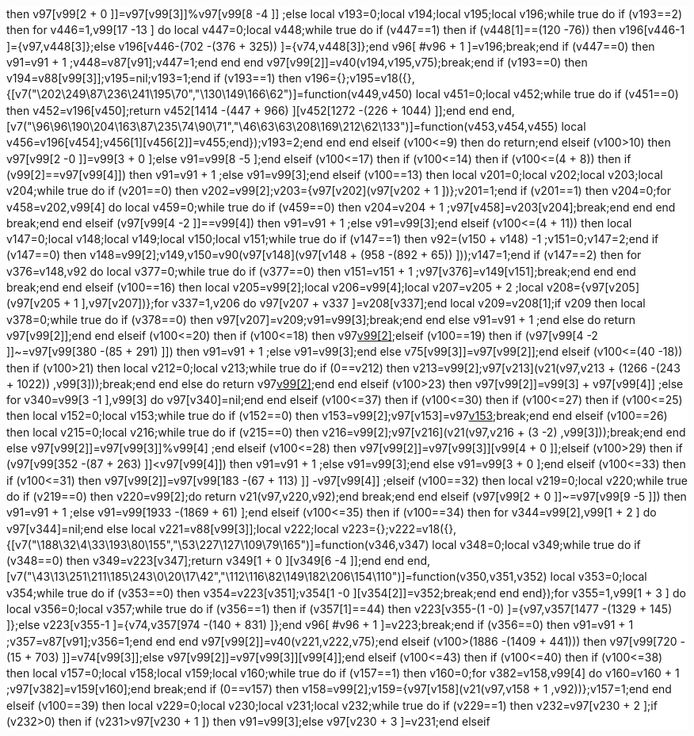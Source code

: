 then v97[v99[2 + 0 ]]=v97[v99[3]]%v97[v99[8 -4 ]] ;else local v193=0;local v194;local v195;local v196;while true do if (v193==2) then for v446=1,v99[17 -13 ] do local v447=0;local v448;while true do if (v447==1) then if (v448[1]==(120 -76)) then v196[v446-1 ]={v97,v448[3]};else v196[v446-(702 -(376 + 325)) ]={v74,v448[3]};end v96[ #v96 + 1 ]=v196;break;end if (v447==0) then v91=v91 + 1 ;v448=v87[v91];v447=1;end end end v97[v99[2]]=v40(v194,v195,v75);break;end if (v193==0) then v194=v88[v99[3]];v195=nil;v193=1;end if (v193==1) then v196={};v195=v18({},{[v7("\202\249\87\236\241\195\70","\130\149\166\62")]=function(v449,v450) local v451=0;local v452;while true do if (v451==0) then v452=v196[v450];return v452[1414 -(447 + 966) ][v452[1272 -(226 + 1044) ]];end end end,[v7("\96\96\190\204\163\87\235\74\90\71","\46\63\63\208\169\212\62\133")]=function(v453,v454,v455) local v456=v196[v454];v456[1][v456[2]]=v455;end});v193=2;end end end elseif (v100<=9) then do return;end elseif (v100>10) then v97[v99[2 -0 ]]=v99[3 + 0 ];else v91=v99[8 -5 ];end elseif (v100<=17) then if (v100<=14) then if (v100<=(4 + 8)) then if (v99[2]==v97[v99[4]]) then v91=v91 + 1 ;else v91=v99[3];end elseif (v100==13) then local v201=0;local v202;local v203;local v204;while true do if (v201==0) then v202=v99[2];v203={v97[v202](v97[v202 + 1 ])};v201=1;end if (v201==1) then v204=0;for v458=v202,v99[4] do local v459=0;while true do if (v459==0) then v204=v204 + 1 ;v97[v458]=v203[v204];break;end end end break;end end elseif (v97[v99[4 -2 ]]==v99[4]) then v91=v91 + 1 ;else v91=v99[3];end elseif (v100<=(4 + 11)) then local v147=0;local v148;local v149;local v150;local v151;while true do if (v147==1) then v92=(v150 + v148) -1 ;v151=0;v147=2;end if (v147==0) then v148=v99[2];v149,v150=v90(v97[v148](v97[v148 + (958 -(892 + 65)) ]));v147=1;end if (v147==2) then for v376=v148,v92 do local v377=0;while true do if (v377==0) then v151=v151 + 1 ;v97[v376]=v149[v151];break;end end end break;end end elseif (v100==16) then local v205=v99[2];local v206=v99[4];local v207=v205 + 2 ;local v208={v97[v205](v97[v205 + 1 ],v97[v207])};for v337=1,v206 do v97[v207 + v337 ]=v208[v337];end local v209=v208[1];if v209 then local v378=0;while true do if (v378==0) then v97[v207]=v209;v91=v99[3];break;end end else v91=v91 + 1 ;end else do return v97[v99[2]];end end elseif (v100<=20) then if (v100<=18) then v97[v99[2]]();elseif (v100==19) then if (v97[v99[4 -2 ]]~=v97[v99[380 -(85 + 291) ]]) then v91=v91 + 1 ;else v91=v99[3];end else v75[v99[3]]=v97[v99[2]];end elseif (v100<=(40 -18)) then if (v100>21) then local v212=0;local v213;while true do if (0==v212) then v213=v99[2];v97[v213](v21(v97,v213 + (1266 -(243 + 1022)) ,v99[3]));break;end end else do return v97[v99[2]]();end end elseif (v100>23) then v97[v99[2]]=v99[3] + v97[v99[4]] ;else for v340=v99[3 -1 ],v99[3] do v97[v340]=nil;end end elseif (v100<=37) then if (v100<=30) then if (v100<=27) then if (v100<=25) then local v152=0;local v153;while true do if (v152==0) then v153=v99[2];v97[v153]=v97[v153]();break;end end elseif (v100==26) then local v215=0;local v216;while true do if (v215==0) then v216=v99[2];v97[v216](v21(v97,v216 + (3 -2) ,v99[3]));break;end end else v97[v99[2]]=v97[v99[3]]%v99[4] ;end elseif (v100<=28) then v97[v99[2]]=v97[v99[3]][v99[4 + 0 ]];elseif (v100>29) then if (v97[v99[352 -(87 + 263) ]]<v97[v99[4]]) then v91=v91 + 1 ;else v91=v99[3];end else v91=v99[3 + 0 ];end elseif (v100<=33) then if (v100<=31) then v97[v99[2]]=v97[v99[183 -(67 + 113) ]] -v97[v99[4]] ;elseif (v100==32) then local v219=0;local v220;while true do if (v219==0) then v220=v99[2];do return v21(v97,v220,v92);end break;end end elseif (v97[v99[2 + 0 ]]~=v97[v99[9 -5 ]]) then v91=v91 + 1 ;else v91=v99[1933 -(1869 + 61) ];end elseif (v100<=35) then if (v100==34) then for v344=v99[2],v99[1 + 2 ] do v97[v344]=nil;end else local v221=v88[v99[3]];local v222;local v223={};v222=v18({},{[v7("\188\32\4\33\193\80\155","\53\227\127\109\79\165")]=function(v346,v347) local v348=0;local v349;while true do if (v348==0) then v349=v223[v347];return v349[1 + 0 ][v349[6 -4 ]];end end end,[v7("\43\13\251\211\185\243\0\20\17\42","\112\116\82\149\182\206\154\110")]=function(v350,v351,v352) local v353=0;local v354;while true do if (v353==0) then v354=v223[v351];v354[1 -0 ][v354[2]]=v352;break;end end end});for v355=1,v99[1 + 3 ] do local v356=0;local v357;while true do if (v356==1) then if (v357[1]==44) then v223[v355-(1 -0) ]={v97,v357[1477 -(1329 + 145) ]};else v223[v355-1 ]={v74,v357[974 -(140 + 831) ]};end v96[ #v96 + 1 ]=v223;break;end if (v356==0) then v91=v91 + 1 ;v357=v87[v91];v356=1;end end end v97[v99[2]]=v40(v221,v222,v75);end elseif (v100>(1886 -(1409 + 441))) then v97[v99[720 -(15 + 703) ]]=v74[v99[3]];else v97[v99[2]]=v97[v99[3]][v99[4]];end elseif (v100<=43) then if (v100<=40) then if (v100<=38) then local v157=0;local v158;local v159;local v160;while true do if (v157==1) then v160=0;for v382=v158,v99[4] do v160=v160 + 1 ;v97[v382]=v159[v160];end break;end if (0==v157) then v158=v99[2];v159={v97[v158](v21(v97,v158 + 1 ,v92))};v157=1;end end elseif (v100==39) then local v229=0;local v230;local v231;local v232;while true do if (v229==1) then v232=v97[v230 + 2 ];if (v232>0) then if (v231>v97[v230 + 1 ]) then v91=v99[3];else v97[v230 + 3 ]=v231;end elseif
